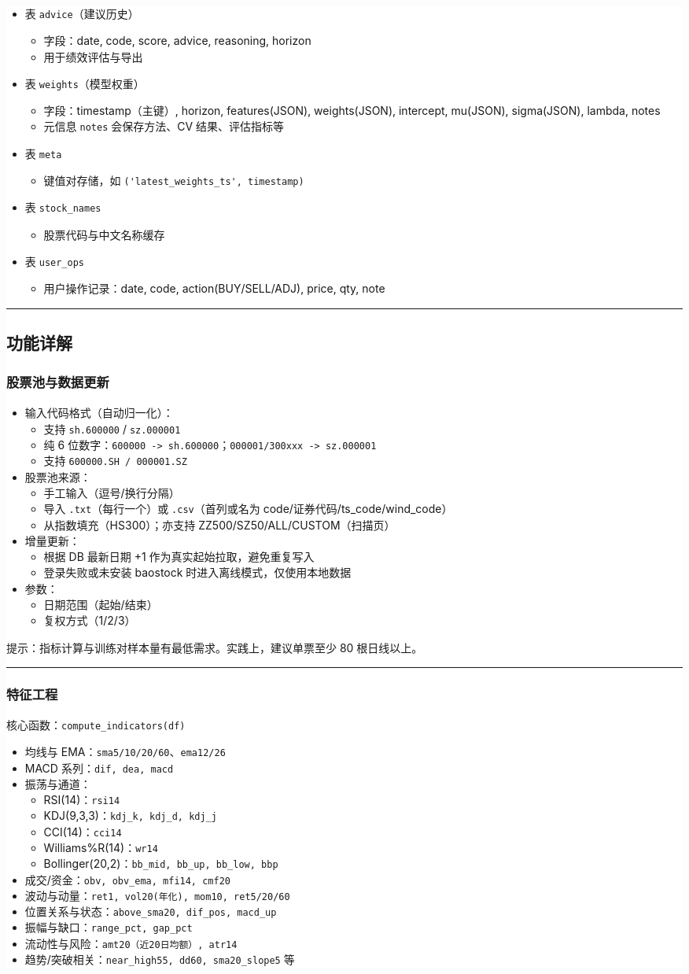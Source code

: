 - 表 `advice`（建议历史）
  - 字段：date, code, score, advice, reasoning, horizon
  - 用于绩效评估与导出

- 表 `weights`（模型权重）
  - 字段：timestamp（主键）, horizon, features(JSON), weights(JSON), intercept, mu(JSON), sigma(JSON), lambda, notes
  - 元信息 `notes` 会保存方法、CV 结果、评估指标等

- 表 `meta`
  - 键值对存储，如 `('latest_weights_ts', timestamp)`

- 表 `stock_names`
  - 股票代码与中文名称缓存

- 表 `user_ops`
  - 用户操作记录：date, code, action(BUY/SELL/ADJ), price, qty, note

---

## 功能详解

### 股票池与数据更新

- 输入代码格式（自动归一化）：
  - 支持 `sh.600000` / `sz.000001`
  - 纯 6 位数字：`600000 -> sh.600000`；`000001/300xxx -> sz.000001`
  - 支持 `600000.SH / 000001.SZ`
- 股票池来源：
  - 手工输入（逗号/换行分隔）
  - 导入 `.txt`（每行一个）或 `.csv`（首列或名为 code/证券代码/ts_code/wind_code）
  - 从指数填充（HS300）；亦支持 ZZ500/SZ50/ALL/CUSTOM（扫描页）
- 增量更新：
  - 根据 DB 最新日期 +1 作为真实起始拉取，避免重复写入
  - 登录失败或未安装 baostock 时进入离线模式，仅使用本地数据
- 参数：
  - 日期范围（起始/结束）
  - 复权方式（1/2/3）

提示：指标计算与训练对样本量有最低需求。实践上，建议单票至少 80 根日线以上。

---

### 特征工程

核心函数：`compute_indicators(df)`

- 均线与 EMA：`sma5/10/20/60`、`ema12/26`
- MACD 系列：`dif, dea, macd`
- 振荡与通道：
  - RSI(14)：`rsi14`
  - KDJ(9,3,3)：`kdj_k, kdj_d, kdj_j`
  - CCI(14)：`cci14`
  - Williams%R(14)：`wr14`
  - Bollinger(20,2)：`bb_mid, bb_up, bb_low, bbp`
- 成交/资金：`obv, obv_ema, mfi14, cmf20`
- 波动与动量：`ret1, vol20(年化), mom10, ret5/20/60`
- 位置关系与状态：`above_sma20, dif_pos, macd_up`
- 振幅与缺口：`range_pct, gap_pct`
- 流动性与风险：`amt20（近20日均额）, atr14`
- 趋势/突破相关：`near_high55, dd60, sma20_slope5` 等
